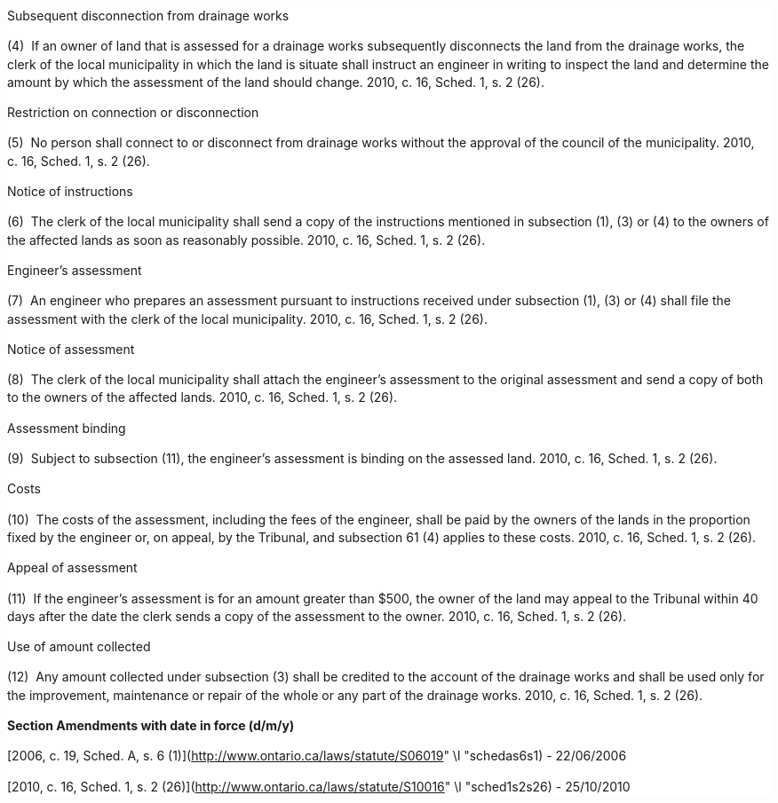Subsequent disconnection from drainage works

\(4\)  If an owner of land that is assessed for a drainage works subsequently disconnects the land from the drainage works, the clerk of the local municipality in which the land is situate shall instruct an engineer in writing to inspect the land and determine the amount by which the assessment of the land should change\.  2010, c\. 16, Sched\. 1, s\. 2 \(26\)\.

Restriction on connection or disconnection

\(5\)  No person shall connect to or disconnect from drainage works without the approval of the council of the municipality\.  2010, c\. 16, Sched\. 1, s\. 2 \(26\)\.

Notice of instructions

\(6\)  The clerk of the local municipality shall send a copy of the instructions mentioned in subsection \(1\), \(3\) or \(4\) to the owners of the affected lands as soon as reasonably possible\.  2010, c\. 16, Sched\. 1, s\. 2 \(26\)\.

Engineer’s assessment

\(7\)  An engineer who prepares an assessment pursuant to instructions received under subsection \(1\), \(3\) or \(4\) shall file the assessment with the clerk of the local municipality\.  2010, c\. 16, Sched\. 1, s\. 2 \(26\)\.

Notice of assessment

\(8\)  The clerk of the local municipality shall attach the engineer’s assessment to the original assessment and send a copy of both to the owners of the affected lands\.  2010, c\. 16, Sched\. 1, s\. 2 \(26\)\.

Assessment binding

\(9\)  Subject to subsection \(11\), the engineer’s assessment is binding on the assessed land\.  2010, c\. 16, Sched\. 1, s\. 2 \(26\)\.

Costs

\(10\)  The costs of the assessment, including the fees of the engineer, shall be paid by the owners of the lands in the proportion fixed by the engineer or, on appeal, by the Tribunal, and subsection 61 \(4\) applies to these costs\.  2010, c\. 16, Sched\. 1, s\. 2 \(26\)\.

Appeal of assessment

\(11\)  If the engineer’s assessment is for an amount greater than $500, the owner of the land may appeal to the Tribunal within 40 days after the date the clerk sends a copy of the assessment to the owner\.  2010, c\. 16, Sched\. 1, s\. 2 \(26\)\.

Use of amount collected

\(12\)  Any amount collected under subsection \(3\) shall be credited to the account of the drainage works and shall be used only for the improvement, maintenance or repair of the whole or any part of the drainage works\.  2010, c\. 16, Sched\. 1, s\. 2 \(26\)\.

__Section Amendments with date in force \(d/m/y\)__

[2006, c\. 19, Sched\. A, s\. 6 \(1\)](http://www.ontario.ca/laws/statute/S06019" \l "schedas6s1) \- 22/06/2006

[2010, c\. 16, Sched\. 1, s\. 2 \(26\)](http://www.ontario.ca/laws/statute/S10016" \l "sched1s2s26) \- 25/10/2010
